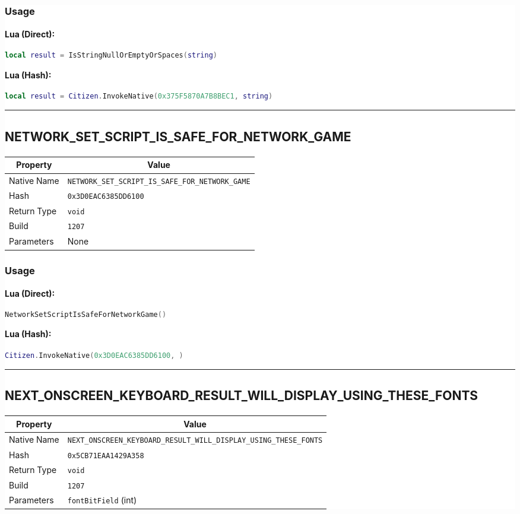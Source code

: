 ### Usage

**Lua (Direct):**
```lua
local result = IsStringNullOrEmptyOrSpaces(string)
```

**Lua (Hash):**
```lua
local result = Citizen.InvokeNative(0x375F5870A7B8BEC1, string)
```


---

## NETWORK_SET_SCRIPT_IS_SAFE_FOR_NETWORK_GAME

| Property | Value |
|----------|-------|
| Native Name | `NETWORK_SET_SCRIPT_IS_SAFE_FOR_NETWORK_GAME` |
| Hash | `0x3D0EAC6385DD6100` |
| Return Type | `void` |
| Build | `1207` |
| Parameters | None |

### Usage

**Lua (Direct):**
```lua
NetworkSetScriptIsSafeForNetworkGame()
```

**Lua (Hash):**
```lua
Citizen.InvokeNative(0x3D0EAC6385DD6100, )
```


---

## NEXT_ONSCREEN_KEYBOARD_RESULT_WILL_DISPLAY_USING_THESE_FONTS

| Property | Value |
|----------|-------|
| Native Name | `NEXT_ONSCREEN_KEYBOARD_RESULT_WILL_DISPLAY_USING_THESE_FONTS` |
| Hash | `0x5CB71EAA1429A358` |
| Return Type | `void` |
| Build | `1207` |
| Parameters | `fontBitField` (int) |
